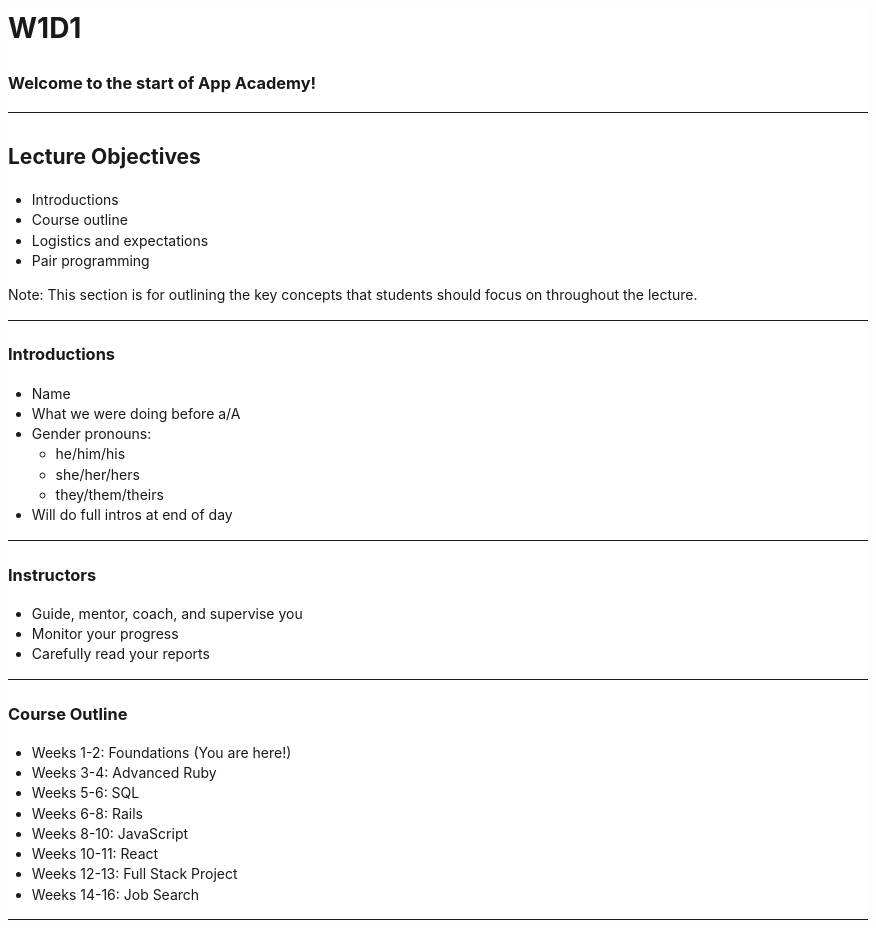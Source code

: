 
# W1D1

### Welcome to the start of App Academy!

---

## Lecture Objectives

+ Introductions
+ Course outline
+ Logistics and expectations
+ Pair programming

Note:
This section is for outlining the key concepts that students should focus on throughout the lecture.

---

### Introductions

+ Name
+ What we were doing before a/A
+ Gender pronouns:
    + he/him/his
    + she/her/hers
    + they/them/theirs
+ Will do full intros at end of day

---

### Instructors

+ Guide, mentor, coach, and supervise you
+ Monitor your progress
+ Carefully read your reports

---

### Course Outline

+ Weeks 1-2: Foundations (You are here!)
+ Weeks 3-4: Advanced Ruby
+ Weeks 5-6: SQL
+ Weeks 6-8: Rails
+ Weeks 8-10: JavaScript
+ Weeks 10-11: React
+ Weeks 12-13: Full Stack Project
+ Weeks 14-16: Job Search

---

